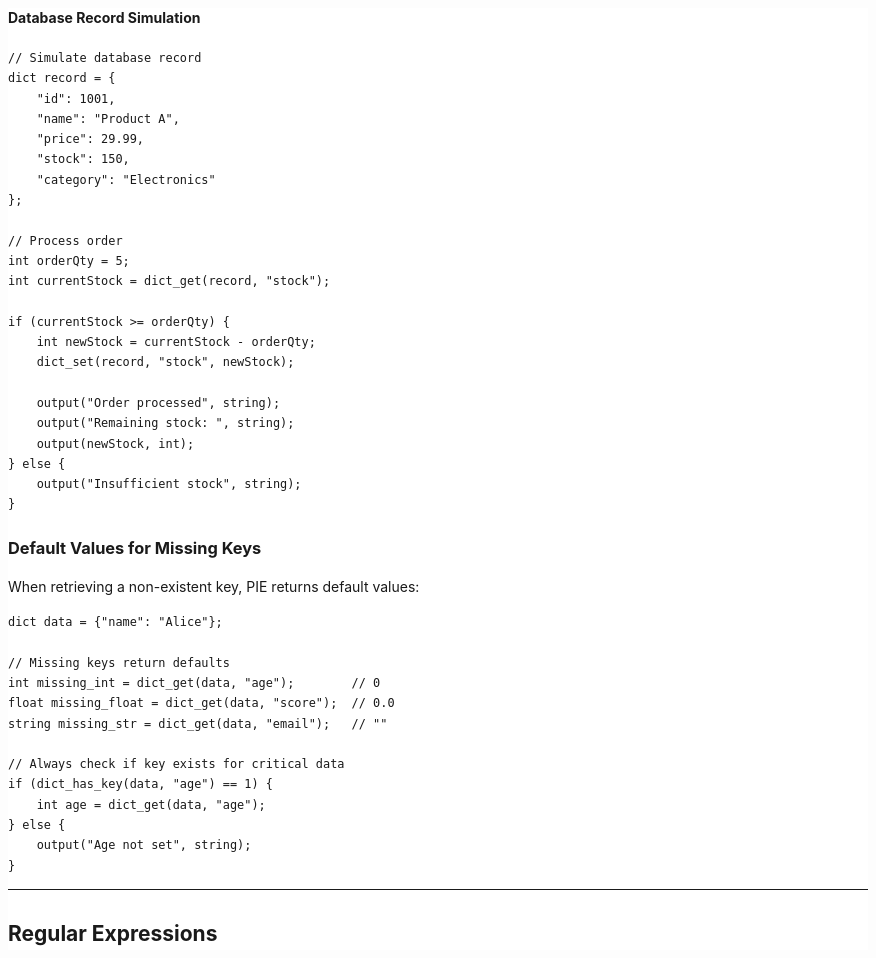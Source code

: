 
#### Database Record Simulation

```pie
// Simulate database record
dict record = {
    "id": 1001,
    "name": "Product A",
    "price": 29.99,
    "stock": 150,
    "category": "Electronics"
};

// Process order
int orderQty = 5;
int currentStock = dict_get(record, "stock");

if (currentStock >= orderQty) {
    int newStock = currentStock - orderQty;
    dict_set(record, "stock", newStock);
    
    output("Order processed", string);
    output("Remaining stock: ", string);
    output(newStock, int);
} else {
    output("Insufficient stock", string);
}
```

### Default Values for Missing Keys

When retrieving a non-existent key, PIE returns default values:

```pie
dict data = {"name": "Alice"};

// Missing keys return defaults
int missing_int = dict_get(data, "age");        // 0
float missing_float = dict_get(data, "score");  // 0.0
string missing_str = dict_get(data, "email");   // ""

// Always check if key exists for critical data
if (dict_has_key(data, "age") == 1) {
    int age = dict_get(data, "age");
} else {
    output("Age not set", string);
}
```

---

## Regular Expressions
